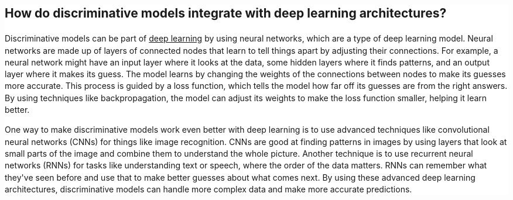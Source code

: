 ## How do discriminative models integrate with deep learning architectures?

Discriminative models can be part of [deep learning](/wiki/deep-learning) by using neural networks, which are a type of deep learning model. Neural networks are made up of layers of connected nodes that learn to tell things apart by adjusting their connections. For example, a neural network might have an input layer where it looks at the data, some hidden layers where it finds patterns, and an output layer where it makes its guess. The model learns by changing the weights of the connections between nodes to make its guesses more accurate. This process is guided by a loss function, which tells the model how far off its guesses are from the right answers. By using techniques like backpropagation, the model can adjust its weights to make the loss function smaller, helping it learn better.

One way to make discriminative models work even better with deep learning is to use advanced techniques like convolutional neural networks (CNNs) for things like image recognition. CNNs are good at finding patterns in images by using layers that look at small parts of the image and combine them to understand the whole picture. Another technique is to use recurrent neural networks (RNNs) for tasks like understanding text or speech, where the order of the data matters. RNNs can remember what they've seen before and use that to make better guesses about what comes next. By using these advanced deep learning architectures, discriminative models can handle more complex data and make more accurate predictions.